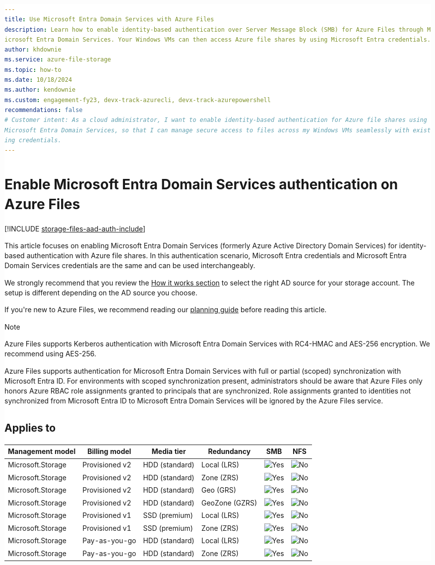 ```yaml
---
title: Use Microsoft Entra Domain Services with Azure Files
description: Learn how to enable identity-based authentication over Server Message Block (SMB) for Azure Files through Microsoft Entra Domain Services. Your Windows VMs can then access Azure file shares by using Microsoft Entra credentials.
author: khdownie
ms.service: azure-file-storage
ms.topic: how-to
ms.date: 10/18/2024
ms.author: kendownie
ms.custom: engagement-fy23, devx-track-azurecli, devx-track-azurepowershell
recommendations: false
# Customer intent: As a cloud administrator, I want to enable identity-based authentication for Azure file shares using Microsoft Entra Domain Services, so that I can manage secure access to files across my Windows VMs seamlessly with existing credentials.
---
```


# Enable Microsoft Entra Domain Services authentication on Azure Files

[!INCLUDE [storage-files-aad-auth-include](../../../includes/storage-files-aad-auth-include.md)]

This article focuses on enabling Microsoft Entra Domain Services (formerly Azure Active Directory Domain Services) for identity-based authentication with Azure file shares. In this authentication scenario, Microsoft Entra credentials and Microsoft Entra Domain Services credentials are the same and can be used interchangeably.

We strongly recommend that you review the [How it works section](./storage-files-active-directory-overview.md#how-it-works) to select the right AD source for your storage account. The setup is different depending on the AD source you choose.

If you're new to Azure Files, we recommend reading our [planning guide](storage-files-planning.md) before reading this article.

> [!NOTE]
> Azure Files supports Kerberos authentication with Microsoft Entra Domain Services with RC4-HMAC and AES-256 encryption. We recommend using AES-256.
>
> Azure Files supports authentication for Microsoft Entra Domain Services with full or partial (scoped) synchronization with Microsoft Entra ID. For environments with scoped synchronization present, administrators should be aware that Azure Files only honors Azure RBAC role assignments granted to principals that are synchronized. Role assignments granted to identities not synchronized from Microsoft Entra ID to Microsoft Entra Domain Services will be ignored by the Azure Files service.

## Applies to
| Management model | Billing model | Media tier | Redundancy | SMB | NFS |
|-|-|-|-|:-:|:-:|
| Microsoft.Storage | Provisioned v2 | HDD (standard) | Local (LRS) | ![Yes](../media/icons/yes-icon.png) | ![No](../media/icons/no-icon.png) |
| Microsoft.Storage | Provisioned v2 | HDD (standard) | Zone (ZRS) | ![Yes](../media/icons/yes-icon.png) | ![No](../media/icons/no-icon.png) |
| Microsoft.Storage | Provisioned v2 | HDD (standard) | Geo (GRS) | ![Yes](../media/icons/yes-icon.png) | ![No](../media/icons/no-icon.png) |
| Microsoft.Storage | Provisioned v2 | HDD (standard) | GeoZone (GZRS) | ![Yes](../media/icons/yes-icon.png) | ![No](../media/icons/no-icon.png) |
| Microsoft.Storage | Provisioned v1 | SSD (premium) | Local (LRS) | ![Yes](../media/icons/yes-icon.png) | ![No](../media/icons/no-icon.png) |
| Microsoft.Storage | Provisioned v1 | SSD (premium) | Zone (ZRS) | ![Yes](../media/icons/yes-icon.png) | ![No](../media/icons/no-icon.png) |
| Microsoft.Storage | Pay-as-you-go | HDD (standard) | Local (LRS) | ![Yes](../media/icons/yes-icon.png) | ![No](../media/icons/no-icon.png) |
| Microsoft.Storage | Pay-as-you-go | HDD (standard) | Zone (ZRS) | ![Yes](../media/icons/yes-icon.png) | ![No](../media/icons/no-icon.png) |